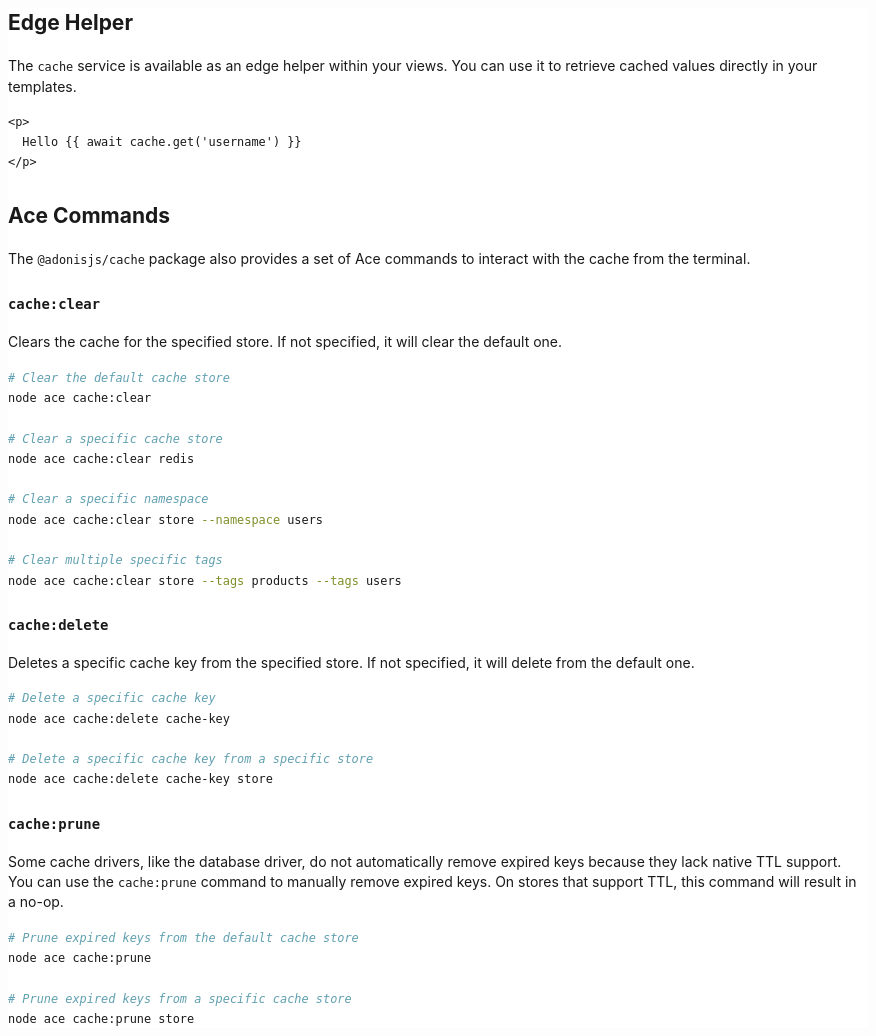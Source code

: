 ## Edge Helper

The `cache` service is available as an edge helper within your views. You can use it to retrieve cached values directly in your templates.

```edge
<p>
  Hello {{ await cache.get('username') }}
</p>
```

## Ace Commands

The `@adonisjs/cache` package also provides a set of Ace commands to interact with the cache from the terminal.

### `cache:clear`

Clears the cache for the specified store. If not specified, it will clear the default one.

```sh
# Clear the default cache store
node ace cache:clear

# Clear a specific cache store
node ace cache:clear redis

# Clear a specific namespace
node ace cache:clear store --namespace users

# Clear multiple specific tags
node ace cache:clear store --tags products --tags users
```

### `cache:delete`

Deletes a specific cache key from the specified store. If not specified, it will delete from the default one.

```sh
# Delete a specific cache key
node ace cache:delete cache-key

# Delete a specific cache key from a specific store
node ace cache:delete cache-key store
```

### `cache:prune`

Some cache drivers, like the database driver, do not automatically remove expired keys because they lack native TTL support. You can use the `cache:prune` command to manually remove expired keys. On stores that support TTL, this command will result in a no-op.

```sh
# Prune expired keys from the default cache store
node ace cache:prune

# Prune expired keys from a specific cache store
node ace cache:prune store
```
